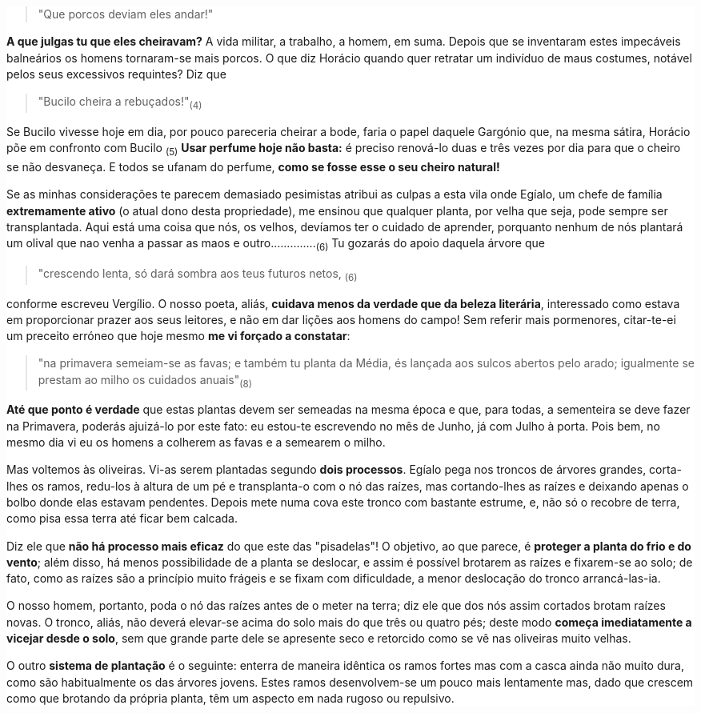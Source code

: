 > "Que porcos deviam eles andar!" 

**A que julgas tu que eles cheiravam?** A vida militar, a trabalho, a homem, em suma. Depois que se inventaram estes impecáveis balneários os homens tornaram-se mais porcos. O que diz Horácio quando quer retratar um indivíduo de maus costumes, notável pelos seus excessivos requintes? Diz que 


> "Bucilo cheira a rebuçados!"<sub>(4)</sub>

Se Bucilo vivesse hoje em dia, por pouco pareceria cheirar a bode, faria o papel daquele Gargónio que, na mesma sátira, Horácio põe em confronto com Bucilo <sub>(5)</sub> **Usar perfume hoje não basta:** é preciso renová-lo duas e três vezes por dia para que o cheiro se não desvaneça. E todos se ufanam do perfume, **como se fosse esse o seu cheiro natural!**

Se as minhas considerações te parecem demasiado pesimistas atribui as culpas a esta vila onde Egíalo, um chefe de família **extremamente ativo** (o atual dono desta propriedade), me ensinou que qualquer planta, por velha que seja, pode sempre ser transplantada. Aqui está uma coisa que nós, os velhos, devíamos ter o cuidado de aprender, porquanto nenhum de nós plantará um olival que nao venha a passar as maos e outro..............<sub>(6)</sub> Tu gozarás do apoio daquela árvore que

> "crescendo lenta, só dará sombra aos teus futuros netos, <sub>(6)</sub> 

conforme escreveu Vergílio. O nosso poeta, aliás, **cuidava menos da verdade que da beleza literária**, interessado como estava em proporcionar prazer aos seus leitores, e não em dar lições aos homens do campo! Sem referir mais pormenores, citar-te-ei um preceito erróneo que hoje mesmo **me vi forçado a constatar**:

> "na primavera semeiam-se as favas; e também tu planta da Média, és lançada aos sulcos abertos pelo arado; igualmente se prestam ao milho os cuidados anuais"<sub>(8)</sub>

**Até que ponto é verdade** que estas plantas devem ser semeadas na mesma época e que, para todas, a sementeira se deve fazer na Primavera, poderás ajuizá-lo por este fato: eu estou-te escrevendo no mês de Junho, já com Julho à porta. Pois bem, no mesmo dia vi eu os homens a colherem as favas e a semearem o milho.

Mas voltemos às oliveiras. Vi-as serem plantadas segundo **dois processos**. Egíalo pega nos troncos de árvores grandes, corta-lhes os ramos, redu-los à altura de um pé e transplanta-o com o nó das raízes, mas cortando-lhes as raízes e deixando apenas o bolbo donde elas estavam pendentes. Depois mete numa cova este tronco com bastante estrume, e, não só o recobre de terra, como pisa essa terra até ficar bem calcada.

Diz ele que **não há processo mais eficaz** do que este das "pisadelas"! 
O objetivo, ao que parece, é **proteger a planta do frio e do vento**; além disso, há menos possibilidade de a planta se deslocar, e assim é possível brotarem as raízes e fixarem-se ao solo; de fato, como as raízes são a princípio muito frágeis e se fixam com dificuldade, a menor deslocação do tronco arrancá-las-ia. 

O nosso homem, portanto, poda o nó das raízes antes de o meter na terra; diz ele que dos nós assim cortados brotam raízes novas. O tronco, aliás, não deverá elevar-se acima do solo mais do que três ou quatro pés; deste modo **começa imediatamente a vicejar desde o solo**, sem que grande parte dele se apresente seco e retorcido como se vê nas oliveiras muito velhas.

O outro **sistema de plantação** é o seguinte: enterra de maneira idêntica os ramos fortes mas com a casca ainda não muito dura, como são habitualmente os das árvores jovens. Estes ramos desenvolvem-se um pouco mais lentamente mas, dado que crescem como que brotando da própria planta, têm um aspecto em nada rugoso ou repulsivo.
